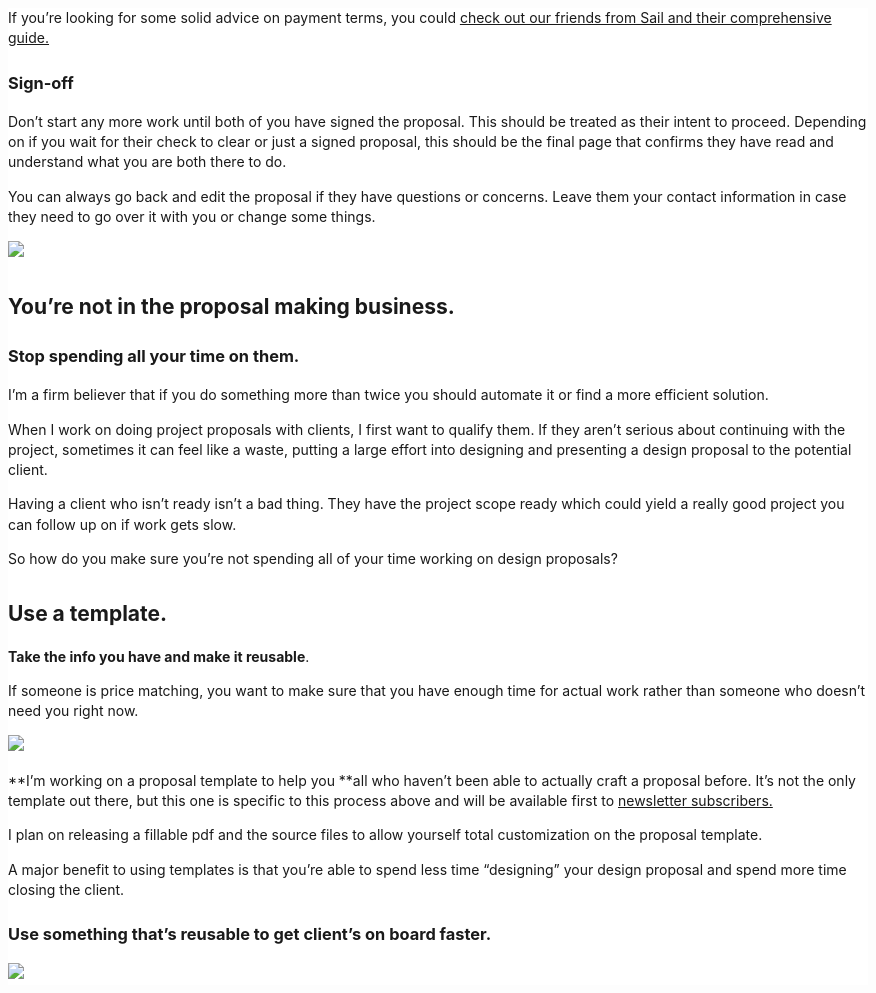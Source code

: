 If you’re looking for some solid advice on payment terms, you could [check out our friends from Sail and their comprehensive guide.](http:// https://goo.gl/fie67c)

### Sign-off

Don’t start any more work until both of you have signed the proposal. This should be treated as their intent to proceed. Depending on if you wait for their check to clear or just a signed proposal, this should be the final page that confirms they have read and understand what you are both there to do.

You can always go back and edit the proposal if they have questions or concerns. Leave them your contact information in case they need to go over it with you or change some things.

![](https://cdn-images-1.medium.com/max/2000/0*3c2K7NcbxqT2qwVN.jpg)

## You’re not in the proposal making business.

### Stop spending all your time on them.

I’m a firm believer that if you do something more than twice you should automate it or find a more efficient solution.

When I work on doing project proposals with clients, I first want to qualify them. If they aren’t serious about continuing with the project, sometimes it can feel like a waste, putting a large effort into designing and presenting a design proposal to the potential client.

Having a client who isn’t ready isn’t a bad thing. They have the project scope ready which could yield a really good project you can follow up on if work gets slow.

So how do you make sure you’re not spending all of your time working on design proposals?

## **Use a template.**

**Take the info you have and make it reusable**.

If someone is price matching, you want to make sure that you have enough time for actual work rather than someone who doesn’t need you right now.

![](https://cdn-images-1.medium.com/max/2000/0*t9ibfwT5EHBlv9uO.gif)

**I’m working on a proposal template to help you **all who haven’t been able to actually craft a proposal before. It’s not the only template out there, but this one is specific to this process above and will be available first to [newsletter subscribers.](https://compassofdesign.com/#join)

I plan on releasing a fillable pdf and the source files to allow yourself total customization on the proposal template.

A major benefit to using templates is that you’re able to spend less time “designing” your design proposal and spend more time closing the client.

### **Use something that’s reusable to get client’s on board faster.**

![](https://cdn-images-1.medium.com/max/2000/0*pX0vH981uyOiXpFD.jpg)
